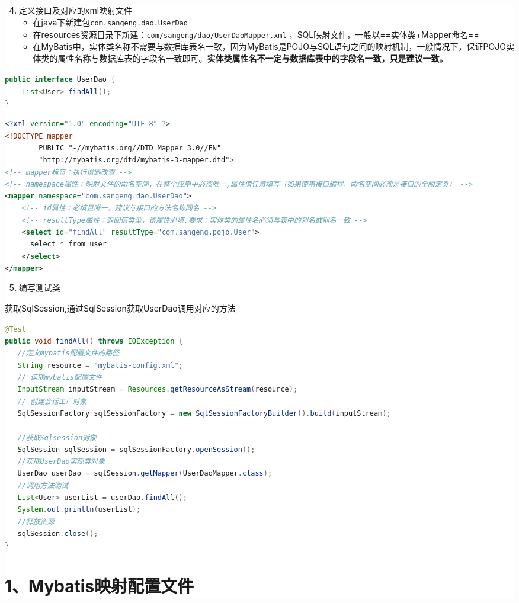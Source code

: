 4. 定义接口及对应的xml映射文件
   - 在java下新建包`com.sangeng.dao.UserDao`
   - 在resources资源目录下新建：`com/sangeng/dao/UserDaoMapper.xml` ，SQL映射文件，一般以==实体类+Mapper命名==
   - 在MyBatis中，实体类名称不需要与数据库表名一致，因为MyBatis是POJO与SQL语句之间的映射机制，一般情况下，保证POJO实体类的属性名称与数据库表的字段名一致即可。**实体类属性名不一定与数据库表中的字段名一致，只是建议一致。**

```java
public interface UserDao {
    List<User> findAll();
}
```

```xml
<?xml version="1.0" encoding="UTF-8" ?>
<!DOCTYPE mapper
        PUBLIC "-//mybatis.org//DTD Mapper 3.0//EN"
        "http://mybatis.org/dtd/mybatis-3-mapper.dtd">
<!-- mapper标签：执行增删改查 -->
<!-- namespace属性：映射文件的命名空间，在整个应用中必须唯一,属性值任意填写（如果使用接口编程，命名空间必须是接口的全限定类） -->
<mapper namespace="com.sangeng.dao.UserDao">
	<!-- id属性：必填且唯一，建议与接口的方法名称同名 -->
    <!-- resultType属性：返回值类型，该属性必填,要求：实体类的属性名必须与表中的列名或别名一致 -->
    <select id="findAll" resultType="com.sangeng.pojo.User">
      select * from user
    </select>
</mapper>
```

5. 编写测试类

获取SqlSession,通过SqlSession获取UserDao调用对应的方法

```java
@Test
public void findAll() throws IOException {
   //定义mybatis配置文件的路径
   String resource = "mybatis-config.xml";
   // 读取mybatis配置文件
   InputStream inputStream = Resources.getResourceAsStream(resource);
   // 创建会话工厂对象 
   SqlSessionFactory sqlSessionFactory = new SqlSessionFactoryBuilder().build(inputStream);

   //获取Sqlsession对象
   SqlSession sqlSession = sqlSessionFactory.openSession();
   //获取UserDao实现类对象
   UserDao userDao = sqlSession.getMapper(UserDaoMapper.class);
   //调用方法测试
   List<User> userList = userDao.findAll();
   System.out.println(userList);
   //释放资源
   sqlSession.close();
}
```

# 1、Mybatis映射配置文件
